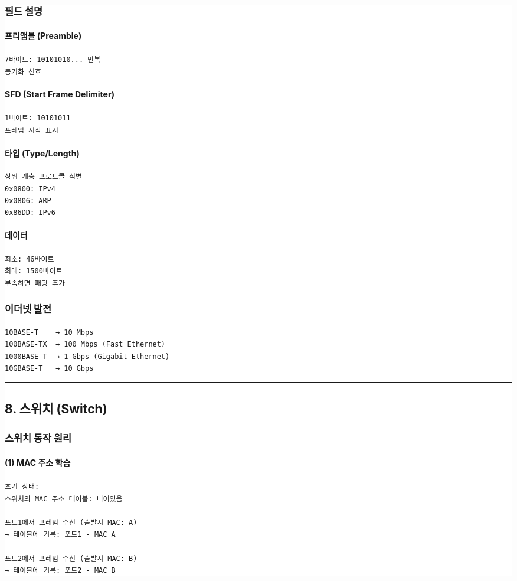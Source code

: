 ### 필드 설명

#### 프리앰블 (Preamble)
```
7바이트: 10101010... 반복
동기화 신호
```

#### SFD (Start Frame Delimiter)
```
1바이트: 10101011
프레임 시작 표시
```

#### 타입 (Type/Length)
```
상위 계층 프로토콜 식별
0x0800: IPv4
0x0806: ARP
0x86DD: IPv6
```

#### 데이터
```
최소: 46바이트
최대: 1500바이트
부족하면 패딩 추가
```

### 이더넷 발전

```
10BASE-T    → 10 Mbps
100BASE-TX  → 100 Mbps (Fast Ethernet)
1000BASE-T  → 1 Gbps (Gigabit Ethernet)
10GBASE-T   → 10 Gbps
```

---

## 8. 스위치 (Switch)

### 스위치 동작 원리

#### (1) MAC 주소 학습

```
초기 상태:
스위치의 MAC 주소 테이블: 비어있음

포트1에서 프레임 수신 (출발지 MAC: A)
→ 테이블에 기록: 포트1 - MAC A

포트2에서 프레임 수신 (출발지 MAC: B)
→ 테이블에 기록: 포트2 - MAC B
```
